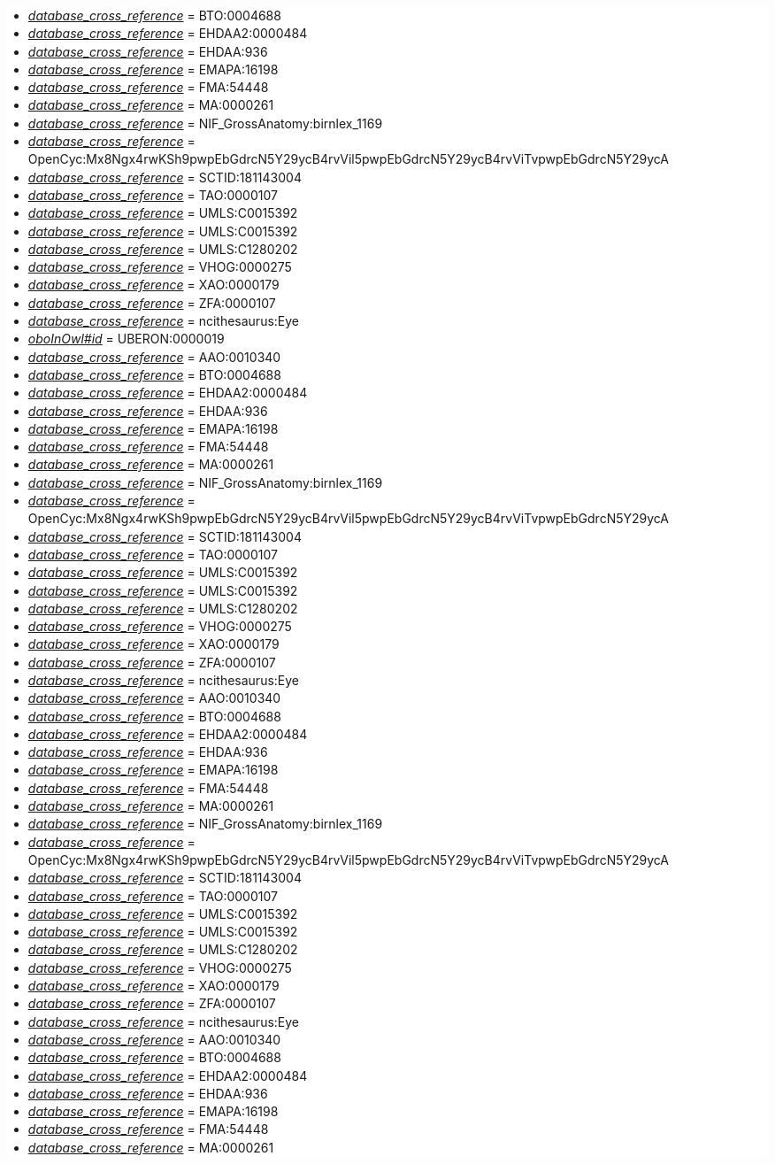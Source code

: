  * *[database_cross_reference](../../ef/oboInOwl#hasDbXref.md)* = BTO:0004688
 * *[database_cross_reference](../../ef/oboInOwl#hasDbXref.md)* = EHDAA2:0000484
 * *[database_cross_reference](../../ef/oboInOwl#hasDbXref.md)* = EHDAA:936
 * *[database_cross_reference](../../ef/oboInOwl#hasDbXref.md)* = EMAPA:16198
 * *[database_cross_reference](../../ef/oboInOwl#hasDbXref.md)* = FMA:54448
 * *[database_cross_reference](../../ef/oboInOwl#hasDbXref.md)* = MA:0000261
 * *[database_cross_reference](../../ef/oboInOwl#hasDbXref.md)* = NIF_GrossAnatomy:birnlex_1169
 * *[database_cross_reference](../../ef/oboInOwl#hasDbXref.md)* = OpenCyc:Mx8Ngx4rwKSh9pwpEbGdrcN5Y29ycB4rvVil5pwpEbGdrcN5Y29ycB4rvViTvpwpEbGdrcN5Y29ycA
 * *[database_cross_reference](../../ef/oboInOwl#hasDbXref.md)* = SCTID:181143004
 * *[database_cross_reference](../../ef/oboInOwl#hasDbXref.md)* = TAO:0000107
 * *[database_cross_reference](../../ef/oboInOwl#hasDbXref.md)* = UMLS:C0015392
 * *[database_cross_reference](../../ef/oboInOwl#hasDbXref.md)* = UMLS:C0015392
 * *[database_cross_reference](../../ef/oboInOwl#hasDbXref.md)* = UMLS:C1280202
 * *[database_cross_reference](../../ef/oboInOwl#hasDbXref.md)* = VHOG:0000275
 * *[database_cross_reference](../../ef/oboInOwl#hasDbXref.md)* = XAO:0000179
 * *[database_cross_reference](../../ef/oboInOwl#hasDbXref.md)* = ZFA:0000107
 * *[database_cross_reference](../../ef/oboInOwl#hasDbXref.md)* = ncithesaurus:Eye
 * *[oboInOwl#id](../../id/oboInOwl#id.md)* = UBERON:0000019
 * *[database_cross_reference](../../ef/oboInOwl#hasDbXref.md)* = AAO:0010340
 * *[database_cross_reference](../../ef/oboInOwl#hasDbXref.md)* = BTO:0004688
 * *[database_cross_reference](../../ef/oboInOwl#hasDbXref.md)* = EHDAA2:0000484
 * *[database_cross_reference](../../ef/oboInOwl#hasDbXref.md)* = EHDAA:936
 * *[database_cross_reference](../../ef/oboInOwl#hasDbXref.md)* = EMAPA:16198
 * *[database_cross_reference](../../ef/oboInOwl#hasDbXref.md)* = FMA:54448
 * *[database_cross_reference](../../ef/oboInOwl#hasDbXref.md)* = MA:0000261
 * *[database_cross_reference](../../ef/oboInOwl#hasDbXref.md)* = NIF_GrossAnatomy:birnlex_1169
 * *[database_cross_reference](../../ef/oboInOwl#hasDbXref.md)* = OpenCyc:Mx8Ngx4rwKSh9pwpEbGdrcN5Y29ycB4rvVil5pwpEbGdrcN5Y29ycB4rvViTvpwpEbGdrcN5Y29ycA
 * *[database_cross_reference](../../ef/oboInOwl#hasDbXref.md)* = SCTID:181143004
 * *[database_cross_reference](../../ef/oboInOwl#hasDbXref.md)* = TAO:0000107
 * *[database_cross_reference](../../ef/oboInOwl#hasDbXref.md)* = UMLS:C0015392
 * *[database_cross_reference](../../ef/oboInOwl#hasDbXref.md)* = UMLS:C0015392
 * *[database_cross_reference](../../ef/oboInOwl#hasDbXref.md)* = UMLS:C1280202
 * *[database_cross_reference](../../ef/oboInOwl#hasDbXref.md)* = VHOG:0000275
 * *[database_cross_reference](../../ef/oboInOwl#hasDbXref.md)* = XAO:0000179
 * *[database_cross_reference](../../ef/oboInOwl#hasDbXref.md)* = ZFA:0000107
 * *[database_cross_reference](../../ef/oboInOwl#hasDbXref.md)* = ncithesaurus:Eye
 * *[database_cross_reference](../../ef/oboInOwl#hasDbXref.md)* = AAO:0010340
 * *[database_cross_reference](../../ef/oboInOwl#hasDbXref.md)* = BTO:0004688
 * *[database_cross_reference](../../ef/oboInOwl#hasDbXref.md)* = EHDAA2:0000484
 * *[database_cross_reference](../../ef/oboInOwl#hasDbXref.md)* = EHDAA:936
 * *[database_cross_reference](../../ef/oboInOwl#hasDbXref.md)* = EMAPA:16198
 * *[database_cross_reference](../../ef/oboInOwl#hasDbXref.md)* = FMA:54448
 * *[database_cross_reference](../../ef/oboInOwl#hasDbXref.md)* = MA:0000261
 * *[database_cross_reference](../../ef/oboInOwl#hasDbXref.md)* = NIF_GrossAnatomy:birnlex_1169
 * *[database_cross_reference](../../ef/oboInOwl#hasDbXref.md)* = OpenCyc:Mx8Ngx4rwKSh9pwpEbGdrcN5Y29ycB4rvVil5pwpEbGdrcN5Y29ycB4rvViTvpwpEbGdrcN5Y29ycA
 * *[database_cross_reference](../../ef/oboInOwl#hasDbXref.md)* = SCTID:181143004
 * *[database_cross_reference](../../ef/oboInOwl#hasDbXref.md)* = TAO:0000107
 * *[database_cross_reference](../../ef/oboInOwl#hasDbXref.md)* = UMLS:C0015392
 * *[database_cross_reference](../../ef/oboInOwl#hasDbXref.md)* = UMLS:C0015392
 * *[database_cross_reference](../../ef/oboInOwl#hasDbXref.md)* = UMLS:C1280202
 * *[database_cross_reference](../../ef/oboInOwl#hasDbXref.md)* = VHOG:0000275
 * *[database_cross_reference](../../ef/oboInOwl#hasDbXref.md)* = XAO:0000179
 * *[database_cross_reference](../../ef/oboInOwl#hasDbXref.md)* = ZFA:0000107
 * *[database_cross_reference](../../ef/oboInOwl#hasDbXref.md)* = ncithesaurus:Eye
 * *[database_cross_reference](../../ef/oboInOwl#hasDbXref.md)* = AAO:0010340
 * *[database_cross_reference](../../ef/oboInOwl#hasDbXref.md)* = BTO:0004688
 * *[database_cross_reference](../../ef/oboInOwl#hasDbXref.md)* = EHDAA2:0000484
 * *[database_cross_reference](../../ef/oboInOwl#hasDbXref.md)* = EHDAA:936
 * *[database_cross_reference](../../ef/oboInOwl#hasDbXref.md)* = EMAPA:16198
 * *[database_cross_reference](../../ef/oboInOwl#hasDbXref.md)* = FMA:54448
 * *[database_cross_reference](../../ef/oboInOwl#hasDbXref.md)* = MA:0000261